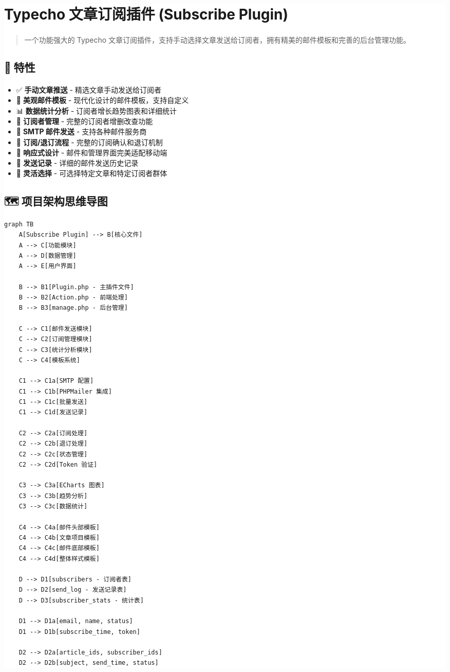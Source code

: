 # Typecho 文章订阅插件 (Subscribe Plugin)

> 一个功能强大的 Typecho 文章订阅插件，支持手动选择文章发送给订阅者，拥有精美的邮件模板和完善的后台管理功能。

## 🌟 特性

- ✅ **手动文章推送** - 精选文章手动发送给订阅者
- 🎨 **美观邮件模板** - 现代化设计的邮件模板，支持自定义
- 📊 **数据统计分析** - 订阅者增长趋势图表和详细统计
- 👥 **订阅者管理** - 完整的订阅者增删改查功能
- 📧 **SMTP 邮件发送** - 支持各种邮件服务商
- 🔄 **订阅/退订流程** - 完整的订阅确认和退订机制
- 📱 **响应式设计** - 邮件和管理界面完美适配移动端
- 📝 **发送记录** - 详细的邮件发送历史记录
- 🎯 **灵活选择** - 可选择特定文章和特定订阅者群体

## 🗺️ 项目架构思维导图

```mermaid
graph TB
    A[Subscribe Plugin] --> B[核心文件]
    A --> C[功能模块]
    A --> D[数据管理]
    A --> E[用户界面]
    
    B --> B1[Plugin.php - 主插件文件]
    B --> B2[Action.php - 前端处理]
    B --> B3[manage.php - 后台管理]
    
    C --> C1[邮件发送模块]
    C --> C2[订阅管理模块]
    C --> C3[统计分析模块]
    C --> C4[模板系统]
    
    C1 --> C1a[SMTP 配置]
    C1 --> C1b[PHPMailer 集成]
    C1 --> C1c[批量发送]
    C1 --> C1d[发送记录]
    
    C2 --> C2a[订阅处理]
    C2 --> C2b[退订处理]
    C2 --> C2c[状态管理]
    C2 --> C2d[Token 验证]
    
    C3 --> C3a[ECharts 图表]
    C3 --> C3b[趋势分析]
    C3 --> C3c[数据统计]
    
    C4 --> C4a[邮件头部模板]
    C4 --> C4b[文章项目模板]
    C4 --> C4c[邮件底部模板]
    C4 --> C4d[整体样式模板]
    
    D --> D1[subscribers - 订阅者表]
    D --> D2[send_log - 发送记录表]
    D --> D3[subscriber_stats - 统计表]
    
    D1 --> D1a[email, name, status]
    D1 --> D1b[subscribe_time, token]
    
    D2 --> D2a[article_ids, subscriber_ids]
    D2 --> D2b[subject, send_time, status]
```